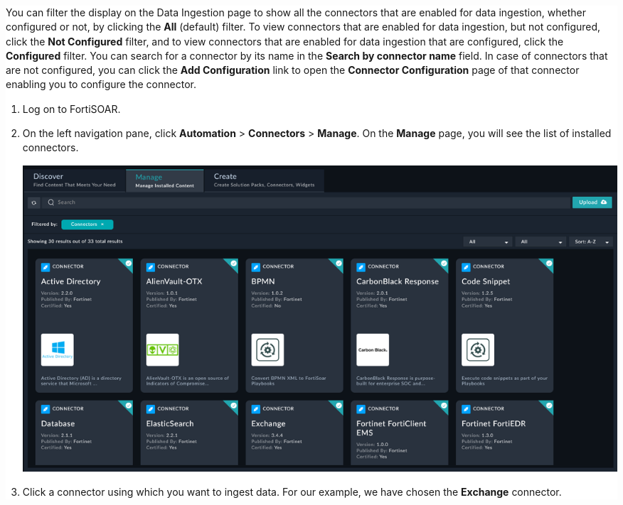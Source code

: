 You can filter the display on the Data Ingestion page to show all the connectors that are enabled for data ingestion, whether configured or not, by clicking the **All** (default) filter. To view connectors that are enabled for data ingestion, but not configured, click the **Not Configured** filter, and to view connectors that are enabled for data ingestion that are configured, click the **Configured** filter. You can search for a connector by its name in the **Search by connector name** field. In case of connectors that are not configured, you can click the **Add Configuration** link to open the **Connector Configuration** page of that connector enabling you to configure the connector.

1.  Log on to FortiSOAR.

2.  On the left navigation pane, click **Automation** > **Connectors** > **Manage**.
   On the **Manage** page, you will see the list of installed connectors.

    ![](res/installed-connectors.png)

3.  Click a connector using which you want to ingest data. For our example, we have chosen the **Exchange** connector.
